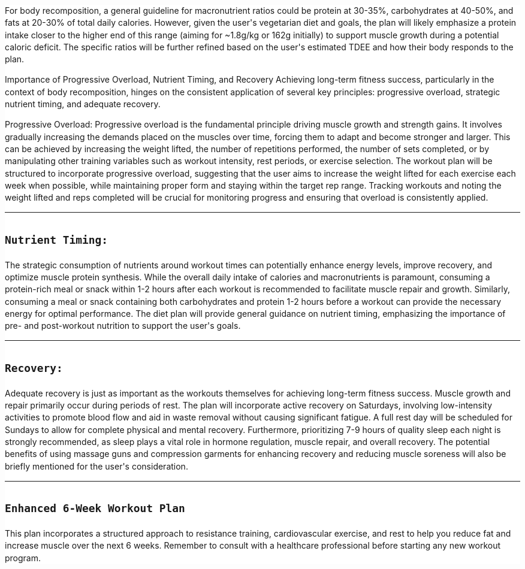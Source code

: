 For body recomposition, a general guideline for macronutrient ratios could be protein at 30-35%, carbohydrates at 40-50%, and fats at 20-30% of total daily calories. However, given the user's vegetarian diet and goals, the plan will likely emphasize a protein intake closer to the higher end of this range (aiming for ~1.8g/kg or 162g initially) to support muscle growth during a potential caloric deficit. The specific ratios will be further refined based on the user's estimated TDEE and how their body responds to the plan.

Importance of Progressive Overload, Nutrient Timing, and Recovery
Achieving long-term fitness success, particularly in the context of body recomposition, hinges on the consistent application of several key principles: progressive overload, strategic nutrient timing, and adequate recovery.

Progressive Overload: Progressive overload is the fundamental principle driving muscle growth and strength gains. It involves gradually increasing the demands placed on the muscles over time, forcing them to adapt and become stronger and larger. This can be achieved by increasing the weight lifted, the number of repetitions performed, the number of sets completed, or by manipulating other training variables such as workout intensity, rest periods, or exercise selection. The workout plan will be structured to incorporate progressive overload, suggesting that the user aims to increase the weight lifted for each exercise each week when possible, while maintaining proper form and staying within the target rep range. Tracking workouts and noting the weight lifted and reps completed will be crucial for monitoring progress and ensuring that overload is consistently applied.

---
## `Nutrient Timing:`
The strategic consumption of nutrients around workout times can potentially enhance energy levels, improve recovery, and optimize muscle protein synthesis. While the overall daily intake of calories and macronutrients is paramount, consuming a protein-rich meal or snack within 1-2 hours after each workout is recommended to facilitate muscle repair and growth. Similarly, consuming a meal or snack containing both carbohydrates and protein 1-2 hours before a workout can provide the necessary energy for optimal performance. The diet plan will provide general guidance on nutrient timing, emphasizing the importance of pre- and post-workout nutrition to support the user's goals.

---
## `Recovery:`
Adequate recovery is just as important as the workouts themselves for achieving long-term fitness success. Muscle growth and repair primarily occur during periods of rest. The plan will incorporate active recovery on Saturdays, involving low-intensity activities to promote blood flow and aid in waste removal without causing significant fatigue. A full rest day will be scheduled for Sundays to allow for complete physical and mental recovery. Furthermore, prioritizing 7-9 hours of quality sleep each night is strongly recommended, as sleep plays a vital role in hormone regulation, muscle repair, and overall recovery. The potential benefits of using massage guns and compression garments for enhancing recovery and reducing muscle soreness will also be briefly mentioned for the user's consideration.

---
## `Enhanced 6-Week Workout Plan`
This plan incorporates a structured approach to resistance training, cardiovascular exercise, and rest to help you reduce fat and increase muscle over the next 6 weeks. Remember to consult with a healthcare professional before starting any new workout program.
